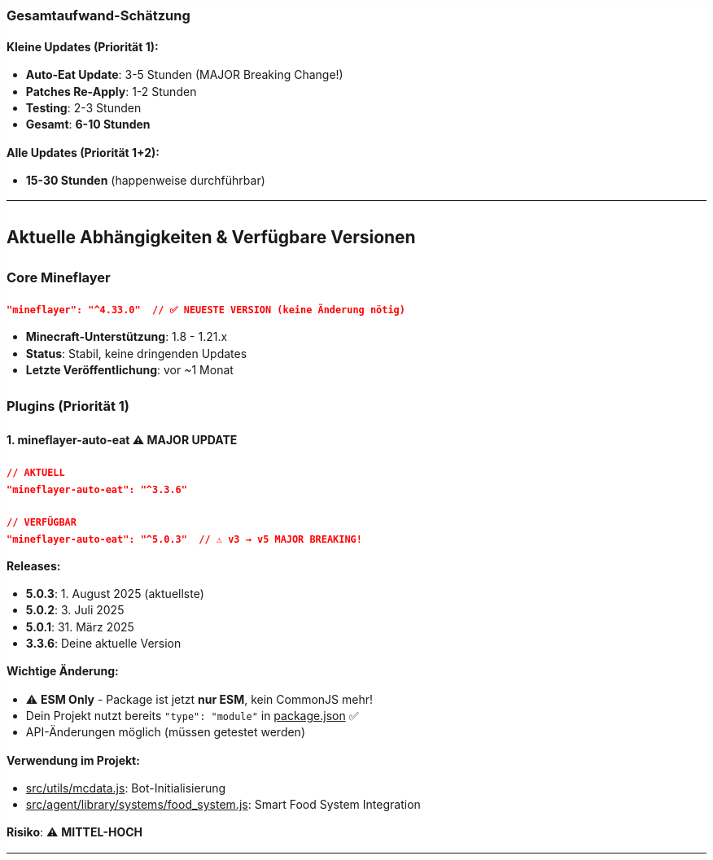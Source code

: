 ### Gesamtaufwand-Schätzung

**Kleine Updates (Priorität 1):**
- **Auto-Eat Update**: 3-5 Stunden (MAJOR Breaking Change!)
- **Patches Re-Apply**: 1-2 Stunden
- **Testing**: 2-3 Stunden
- **Gesamt**: **6-10 Stunden**

**Alle Updates (Priorität 1+2):**
- **15-30 Stunden** (happenweise durchführbar)

---

## Aktuelle Abhängigkeiten & Verfügbare Versionen

### Core Mineflayer
```json
"mineflayer": "^4.33.0"  // ✅ NEUESTE VERSION (keine Änderung nötig)
```
- **Minecraft-Unterstützung**: 1.8 - 1.21.x
- **Status**: Stabil, keine dringenden Updates
- **Letzte Veröffentlichung**: vor ~1 Monat

### Plugins (Priorität 1)

#### 1. mineflayer-auto-eat ⚠️ MAJOR UPDATE
```json
// AKTUELL
"mineflayer-auto-eat": "^3.3.6"

// VERFÜGBAR
"mineflayer-auto-eat": "^5.0.3"  // ⚠️ v3 → v5 MAJOR BREAKING!
```

**Releases:**
- **5.0.3**: 1. August 2025 (aktuellste)
- **5.0.2**: 3. Juli 2025
- **5.0.1**: 31. März 2025
- **3.3.6**: Deine aktuelle Version

**Wichtige Änderung:**
- ⚠️ **ESM Only** - Package ist jetzt **nur ESM**, kein CommonJS mehr!
- Dein Projekt nutzt bereits `"type": "module"` in [package.json](c:\Users\dlanz\Documents\GitHub\dudu-minecraft-ai\package.json#L6) ✅
- API-Änderungen möglich (müssen getestet werden)

**Verwendung im Projekt:**
- [src/utils/mcdata.js](c:\Users\dlanz\Documents\GitHub\dudu-minecraft-ai\src\utils\mcdata.js): Bot-Initialisierung
- [src/agent/library/systems/food_system.js](c:\Users\dlanz\Documents\GitHub\dudu-minecraft-ai\src\agent\library\systems\food_system.js): Smart Food System Integration

**Risiko**: ⚠️ **MITTEL-HOCH**

---